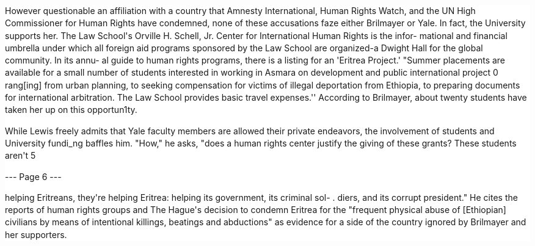 However questionable an affiliation 
with a country that Amnesty International, 
Human Rights Watch, and the UN High 
Commissioner for Human Rights have 
condemned, none of these accusations faze 
either Brilmayer or Yale. In fact, the 
University supports her. The Law School's 
Orville 
H. 
Schell, 
Jr. 
Center 
for 
International Human Rights is the infor-
mational and financial umbrella under 
which all foreign aid programs sponsored 
by the Law School are organized-a Dwight 
Hall for the global community. In its annu-
al guide to human rights programs, there is 
a listing for an 'Eritrea Project.' "Summer 
placements are available for a small number 
of students interested in working in Asmara 
on development and public international 
project 0 rang[ing] from urban planning, to 
seeking compensation for victims of illegal 
deportation from Ethiopia, to preparing 
documents for international arbitration. 
The Law School provides basic travel 
expenses.'' According to Brilmayer, about 
twenty students have taken her up on this 
opportun1ty. 

While Lewis freely admits that Yale 
faculty members are allowed their private 
endeavors, the involvement of students and 
University fundi_ng baffles him. "How," he 
asks, "does a human rights center justify the 
giving of these grants? These students aren't 
5 


--- Page 6 ---

helping Eritreans, they're helping Eritrea: 
helping its government, its criminal sol-
. diers, and its corrupt president." He cites 
the reports of human rights groups and The 
Hague's decision to condemn Eritrea for 
the "frequent physical abuse of [Ethiopian] 
civilians by means of intentional killings, 
beatings and abductions" as evidence for a 
side of the country ignored by Brilmayer 
and her supporters. 
